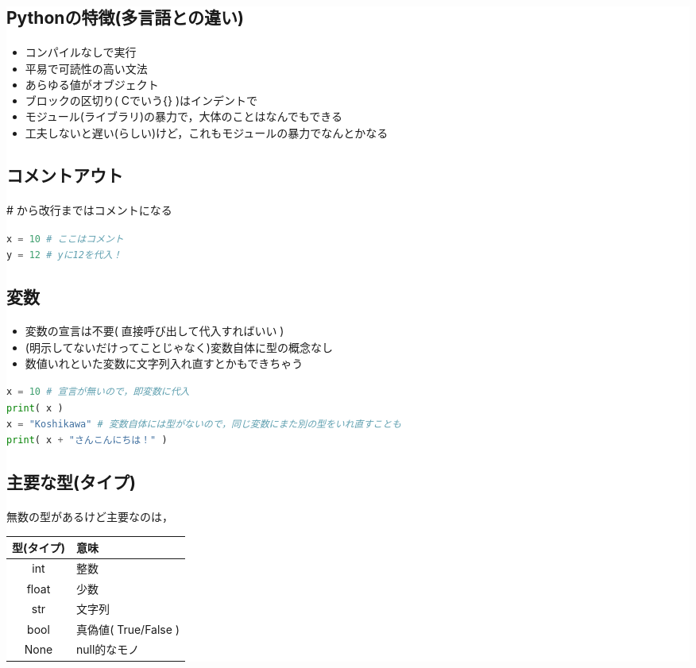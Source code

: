 

<a id="chapter1"></a>

## Pythonの特徴(多言語との違い)
- コンパイルなしで実行
- 平易で可読性の高い文法
- あらゆる値がオブジェクト
- ブロックの区切り( Cでいう{} )はインデントで
-  モジュール(ライブラリ)の暴力で，大体のことはなんでもできる
- 工夫しないと遅い(らしい)けど，これもモジュールの暴力でなんとかなる

<a id="chapter2"></a>

## コメントアウト

\# から改行まではコメントになる

``` Python
x = 10 # ここはコメント
y = 12 # yに12を代入！
```

<a id="chapter3"></a>

## 変数

- 変数の宣言は不要( 直接呼び出して代入すればいい )
- (明示してないだけってことじゃなく)変数自体に型の概念なし
- 数値いれといた変数に文字列入れ直すとかもできちゃう

``` Python
x = 10 # 宣言が無いので，即変数に代入
print( x )
x = "Koshikawa" # 変数自体には型がないので，同じ変数にまた別の型をいれ直すことも
print( x + "さんこんにちは！" )
```

<a id="chapter4"></a>

## 主要な型(タイプ)

無数の型があるけど主要なのは，

| 型(タイプ) | 意味 |
| :---: | :--- |
| int | 整数 |
| float | 少数 |
| str | 文字列 |
| bool | 真偽値( True/False ) |
| None | null的なモノ |
